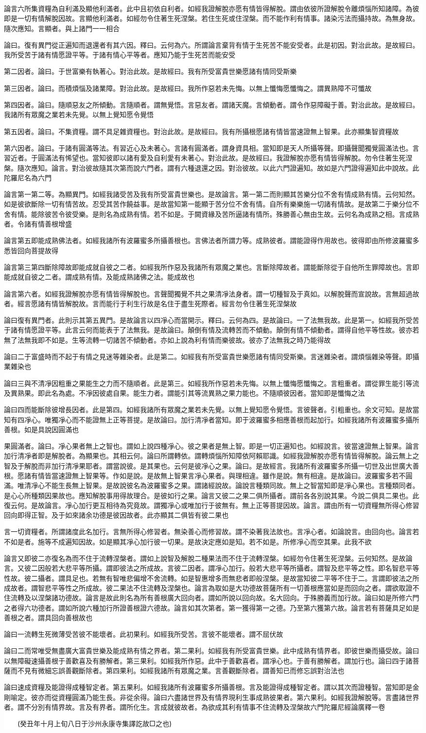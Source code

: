 論言六所集資糧為自利滿及顯他利滿者。此中且初依自利者。如經我證解脫亦愿有情皆得解脫。謂由依彼所證解脫令離煩惱所知諸障。為彼即是一切有情解脫因故。言顯他利滿者。如經勿令住著生死涅槃。若住生死或住涅槃。而不能作利有情事。諸染污法而攝持故。為無身故。隨次應知。言顯者。與上諸門一一相合

論曰。復有異門從正遍知而退還者有其六因。釋曰。云何為六。所謂論言棄背有情于生死苦不能安受者。此是初因。對治此故。是故經曰。我所受苦于諸有情愿證平等。于諸有情心平等者。應知乃能于生死苦而能安受

第二因者。論曰。于世富樂有執著心。對治此故。是故經曰。我有所受富貴世樂愿諸有情同受斯樂

第三因者。論曰。而積煩惱及諸業障。對治此故。是故經曰。我所作惡若未先悔。以無上懺悔愿懺悔之。謂異熟障不可懺故

第四因者。論曰。隨順惡友之所傾動。言隨順者。謂無覺悟。言惡友者。謂諸天魔。言傾動者。謂令作惡障礙于善。對治此故。是故經曰。我諸所有眾魔之業若未先覺。以無上覺知愿令覺悟

第五因者。論曰。不集資糧。謂不具足雜資糧也。對治此故。是故經曰。我有所攝根愿諸有情皆當速證無上智果。此亦顯集智資糧故

第六因者。論曰。于諸有圓滿等法。有習近心及未著心。言諸有圓滿者。謂身資具相。當知即是天人所攝等聲。即攝聲聞獨覺圓滿法也。言習近者。于圓滿法有悕望也。當知彼即以諸有愛及自利愛有未著心。對治此故。是故經曰。我證解脫亦愿有情皆得解脫。勿令住著生死涅槃。隨次應知。論言。對治彼故隨其次第而說六門者。謂有六種退還之因。對治彼故。以此六門證遍知。故如是六門證得遍知此中說故。此陀羅尼名為六門

論言第一第二等。為顯異門。如經我諸受苦及我有所受富貴世樂也。是故論言。第一第二而則顯其苦樂分位不舍有情成熟有情。云何知然。如是彼欲斷除一切有情苦故。忍受其苦作饒益事。是故當知第一能顯于苦分位不舍有情。自所有樂樂施一切諸有情故。是故第二于樂分位不舍有情。能除彼苦令彼受樂。是則名為成熟有情。若不如是。于闕資緣及苦所逼諸有情所。殊勝善心無由生故。云何名為成熟之相。言成熟者。令諸有情善根增盛

論言第五即能成熟佛法者。如經我諸所有波羅蜜多所攝善根也。言佛法者所謂力等。成熟彼者。謂能證得作用故也。彼得即由所修波羅蜜多悉皆回向菩提故得

論言第三第四斷除障故即能成就自彼之二者。如經我所作惡及我諸所有眾魔之業也。言斷除障故者。謂能斷除從于自他所生罪障故也。言即能成就自彼之二者。謂成熟有情。及能成熟諸佛之法。能成故也

論言第六者。如經我證解脫亦愿有情皆得解脫也。言聲聞獨覺不共之果清凈法身者。謂一切種智及于真如。以解脫聲而宣說故。言無超過故者。經言愿諸有情皆解脫故。言而能行于利生行故是名住于盡生死際者。經言勿令住著生死涅槃故

論曰復有異門者。此則示其第五異門。是故論言以四凈心而當開示。釋曰。云何為四。是故論曰。一了法無我故。此是第一。如經我所受苦于諸有情愿證平等。此言云何而能表于了法無我。是故論曰。顛倒有情及流轉苦而不傾動。顛倒有情不傾動者。謂得自他平等性故。彼亦若無了法無我即不如是。生等流轉一切諸苦不傾動者。亦如上說為利有情而樂彼故。彼亦了法無我之時乃能得故

論曰二于富盛時而不起于有情之見迷等雜染者。此是第二。如經我有所受富貴世樂愿諸有情同受斯樂。言迷雜染者。謂煩惱雜染等聲。即攝業雜染也

論曰三與不清凈因粗重之果能生之力而不隨順者。此是第三。如經我所作惡若未先悔。以無上懺悔愿懺悔之。言粗重者。謂從罪生能引等流及異熟果。即此名為處。不凈因彼處自果。能生力者。謂能引其等流異熟之果力能也。不隨順彼因者。當知即是懺悔之法

論曰四而能斷除彼增長因者。此是第四。如經我諸所有眾魔之業若未先覺。以無上覺知愿令覺悟。言彼聲者。引粗重也。余文可知。是故當知有四凈心。唯獨凈心而不能證無上正等菩提。是故論曰。加行清凈者當知。即于波羅蜜多相應善根而起加行。如經我諸所有波羅蜜多攝所善根。如是具說因圓滿也

果圓滿者。論曰。凈心果者無上之智也。謂如上說四種凈心。彼之果者是無上智。即是一切正遍知也。如經說言。彼當速證無上智果。論言加行清凈者即是解脫者。為顯果也。其相云何。論曰所謂轉依。謂轉煩惱所知障依阿賴耶識。如經我證解脫亦愿有情皆得解脫。論云無上之智及于解脫而非加行清凈果耶者。謂當說彼。是其果也。云何是彼凈心之果。論曰。是故經言。我諸所有波羅蜜多所攝一切世及出世廣大善根。愿諸有情皆當速證無上智果等。作如是說。是故無上智果言凈心果者。與理相違。雖作是說。無有相違。是故論曰。波羅蜜多若不圓滿。唯清凈心不能生長無上智果。是故說彼名為波羅蜜多之果。謂諸經說故。論說言種類同故。無上之智當知即是凈心果也。言種類同者。是心心所種類因果故也。應知解脫事用得故理合。是彼如行之果。論言又彼二之果二俱所攝者。謂前各各別說其果。今說二俱具二果也。此復云何。是故論言。凈心加行更互相待為究竟故。謂獨凈心或唯加行于彼無有。無上正等菩提因故。論言。謂由所有一切資糧無所得心修習回向即得正智。及于如來諸余功德是彼因故者。此亦顯其二俱皆有彼二果也

言一切資糧者。所謂諸度此名加行。言無所得心修習者。無染善心而修習故。謂不染著我法故也。言凈心者。如論說言。由回向也。論言若不如是者。施等不成遍知因故。如是顯其凈心加行彼一切果。是故決定應如是知。若不如是。所修凈心而空其果。此我不欲

論言又即彼二亦復名為而不住于流轉涅槃者。謂如上說智及解脫二種果法而不住于流轉涅槃。如經勿令住著生死涅槃。云何知然。是故論言。又彼二因般若大悲平等所攝。謂即彼法之所成故。言彼二因者。謂凈心加行。般若大悲平等所攝者。謂智及悲平等之性。即名智悲平等性故。彼二攝者。謂具足也。若無有智唯悲偏增不舍流轉。如是智惠增多而無悲者即般涅槃。是故當知彼二平等不住于二。言謂即彼法之所成故者。謂智悲平等性之所成故。彼二果法不住流轉及涅槃也。論言為取如是大功德故菩薩所有一切善根應當如是而回向之者。謂欲取證不住流轉及以涅槃諸功德故。論言是故此則名為所有善根廣大回向者。謂如所說以回向故。名大回向。于殊勝義而加行故。論曰如是所修六門之者得六功德者。謂如所說六種加行所證善根證六德故。論言如其次第者。第一獲得第一之德。乃至第六獲第六故。論言若有菩薩具足如是善根之者。謂具回向善根故也

論曰一流轉生死微薄受苦彼不能壞者。此初果利。如經我所受苦。言彼不能壞者。謂不屈伏故

論曰二而常唯受無盡廣大富貴世樂及能成熟有情之界者。第二果利。如經我有所受富貴世樂。此中成熟有情界者。即彼世樂而攝受故。論曰以無障礙速攝善根于善歡喜及有勝解者。第三果利。如經我所作惡。此中于善歡喜者。謂凈心也。于善有勝解者。謂加行也。論曰四于諸菩薩而不見有微細忘誤善觀斷除者。第四果利。如經我諸所有眾魔之業。言善觀斷除者。謂善知已而修忘誤對治法也

論曰速成資糧及能證得成種智定者。第五果利。如經我諸所有波羅蜜多所攝善根。言及能證得成種智定者。謂以其次而證種智。當知即是金剛喻定。彼亦而從資糧圓滿乃能生長。非從余得。論曰六盡諸世界及有情界現利生事成熟彼果者。第六果利。如經我證解脫等。言盡諸世界者。謂不分別有情界故。言及有界者。謂所化生。言成就彼故者。為欲成其利有情事不住流轉及涅槃故六門陀羅尼經論廣釋一卷

　　(癸丑年十月上旬八日于沙州永康寺集譯訖故□之也)
